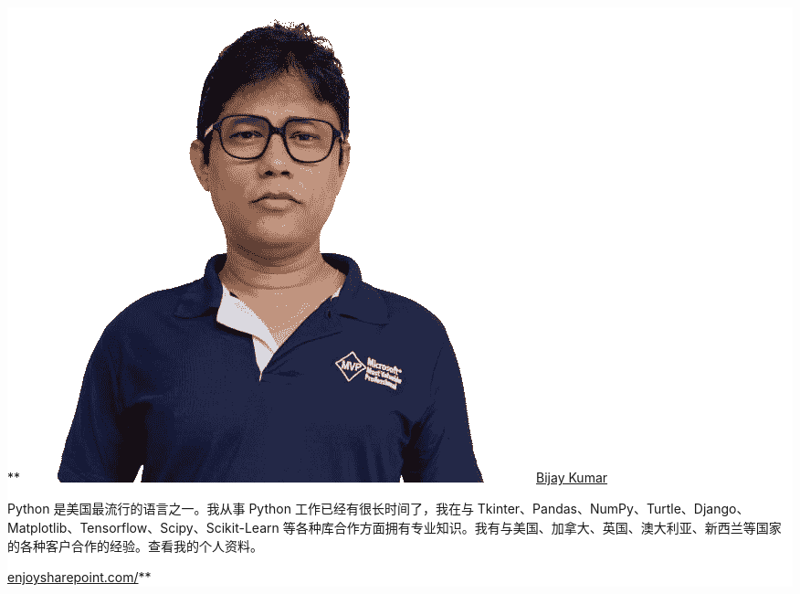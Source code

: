 **![Bijay Kumar MVP](img/9cb1c9117bcc4bbbaba71db8d37d76ef.png "Bijay Kumar MVP")[Bijay Kumar](https://pythonguides.com/author/fewlines4biju/)

Python 是美国最流行的语言之一。我从事 Python 工作已经有很长时间了，我在与 Tkinter、Pandas、NumPy、Turtle、Django、Matplotlib、Tensorflow、Scipy、Scikit-Learn 等各种库合作方面拥有专业知识。我有与美国、加拿大、英国、澳大利亚、新西兰等国家的各种客户合作的经验。查看我的个人资料。

[enjoysharepoint.com/](https://enjoysharepoint.com/)[](https://www.facebook.com/fewlines4biju "Facebook")[](https://www.linkedin.com/in/fewlines4biju/ "Linkedin")[](https://twitter.com/fewlines4biju "Twitter")**